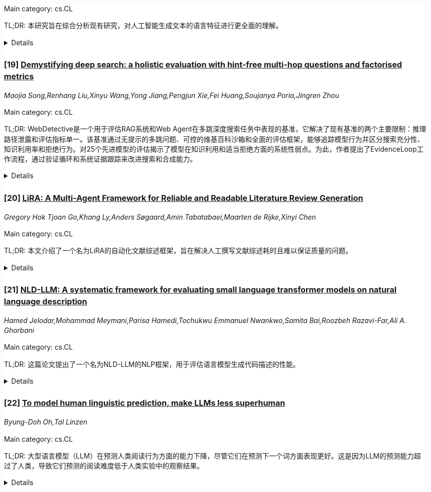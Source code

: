 Main category: cs.CL

TL;DR: 本研究旨在综合分析现有研究，对人工智能生成文本的语言特征进行更全面的理解。


<details><summary>Details</summary></details>


### [19] [Demystifying deep search: a holistic evaluation with hint-free multi-hop questions and factorised metrics](https://arxiv.org/abs/2510.05137)
*Maojia Song,Renhang Liu,Xinyu Wang,Yong Jiang,Pengjun Xie,Fei Huang,Soujanya Poria,Jingren Zhou*

Main category: cs.CL

TL;DR: WebDetective是一个用于评估RAG系统和Web Agent在多跳深度搜索任务中表现的基准，它解决了现有基准的两个主要限制：推理路径泄露和评估指标单一。该基准通过无提示的多跳问题、可控的维基百科沙箱和全面的评估框架，能够追踪模型行为并区分搜索充分性、知识利用率和拒绝行为。对25个先进模型的评估揭示了模型在知识利用和适当拒绝方面的系统性弱点。为此，作者提出了EvidenceLoop工作流程，通过验证循环和系统证据跟踪来改进搜索和合成能力。


<details><summary>Details</summary></details>


### [20] [LiRA: A Multi-Agent Framework for Reliable and Readable Literature Review Generation](https://arxiv.org/abs/2510.05138)
*Gregory Hok Tjoan Go,Khang Ly,Anders Søgaard,Amin Tabatabaei,Maarten de Rijke,Xinyi Chen*

Main category: cs.CL

TL;DR: 本文介绍了一个名为LiRA的自动化文献综述框架，旨在解决人工撰写文献综述耗时且难以保证质量的问题。


<details><summary>Details</summary></details>


### [21] [NLD-LLM: A systematic framework for evaluating small language transformer models on natural language description](https://arxiv.org/abs/2510.05139)
*Hamed Jelodar,Mohammad Meymani,Parisa Hamedi,Tochukwu Emmanuel Nwankwo,Samita Bai,Roozbeh Razavi-Far,Ali A. Ghorbani*

Main category: cs.CL

TL;DR: 这篇论文提出了一个名为NLD-LLM的NLP框架，用于评估语言模型生成代码描述的性能。


<details><summary>Details</summary></details>


### [22] [To model human linguistic prediction, make LLMs less superhuman](https://arxiv.org/abs/2510.05141)
*Byung-Doh Oh,Tal Linzen*

Main category: cs.CL

TL;DR: 大型语言模型（LLM）在预测人类阅读行为方面的能力下降，尽管它们在预测下一个词方面表现更好。这是因为LLM的预测能力超过了人类，导致它们预测的阅读难度低于人类实验中的观察结果。


<details><summary>Details</summary></details>
